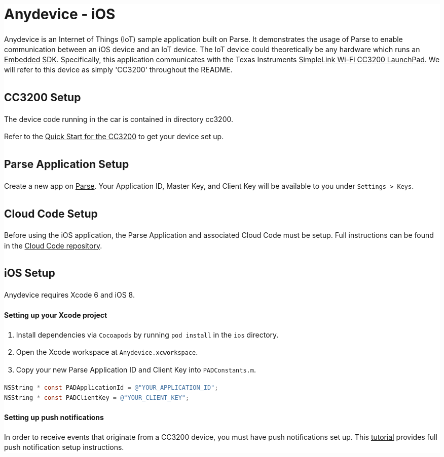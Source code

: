 # Anydevice - iOS

Anydevice is an Internet of Things (IoT) sample application built on Parse. It
demonstrates the usage of Parse to enable communication between an iOS device
and an IoT device. The IoT device could theoretically be any hardware which runs
an [Embedded SDK](https://www.parse.com/products/iot). Specifically, this
application communicates with the Texas Instruments
[SimpleLink Wi-Fi CC3200 LaunchPad](http://www.ti.com/tool/cc3200-launchxl). We
will refer to this device as simply 'CC3200' throughout the README.

## CC3200 Setup

The device code running in the car is contained in directory cc3200.

Refer to the [Quick Start for the CC3200](https://www.parse.com/apps/quickstart#embedded/ticc3200) to get your device set up.

## Parse Application Setup

Create a new app on [Parse](https://parse.com/apps). Your
Application ID, Master Key, and Client Key will be available to you under
`Settings > Keys`.

## Cloud Code Setup

Before using the iOS application, the Parse Application and associated Cloud
Code must be setup. Full instructions can be found in the [Cloud Code
repository](../cloud).

## iOS Setup

Anydevice requires Xcode 6 and iOS 8.

#### Setting up your Xcode project

1. Install dependencies via `Cocoapods` by running `pod install` in the `ios` directory.

2. Open the Xcode workspace at `Anydevice.xcworkspace`.

3. Copy your new Parse Application ID and Client Key into `PADConstants.m`.

  ```objective-c
  NSString * const PADApplicationId = @"YOUR_APPLICATION_ID";
  NSString * const PADClientKey = @"YOUR_CLIENT_KEY";
  ```

#### Setting up push notifications

In order to receive events that originate from a CC3200 device, you must
have push notifications set up. This
[tutorial](https://www.parse.com/tutorials/ios-push-notifications) provides full
push notification setup instructions.
